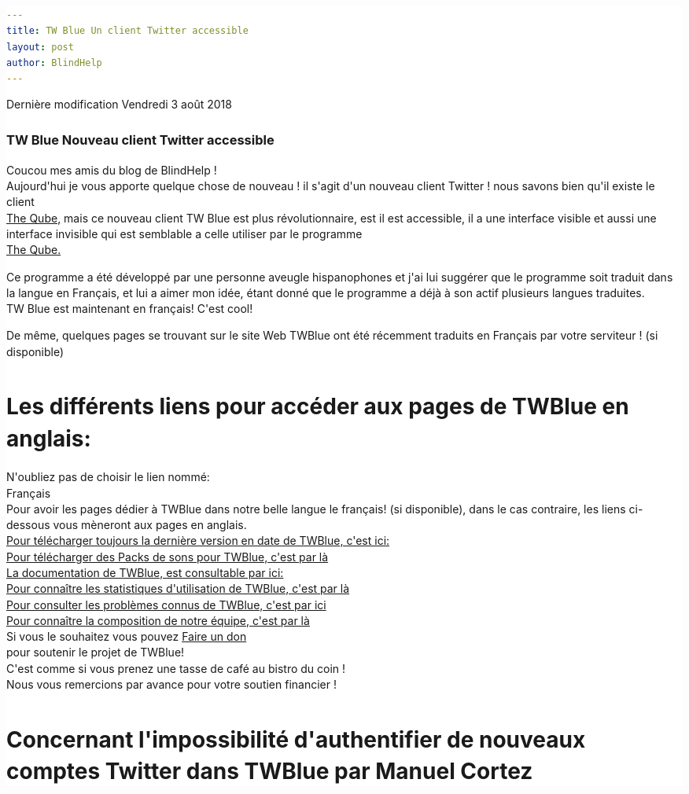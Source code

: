 ```yaml
---
title: TW Blue Un client Twitter accessible
layout: post
author: BlindHelp
---
```


<footer>Dernière modification Vendredi 3 août 2018</footer>

### TW Blue Nouveau client Twitter accessible ###

Coucou mes amis du blog de BlindHelp !  
Aujourd'hui je vous apporte quelque chose de nouveau ! il s'agit d'un nouveau client Twitter ! nous savons bien qu'il existe le client  
[The Qube,](http://www.quartzprojects.co.uk/)
 mais ce nouveau client TW Blue est plus révolutionnaire, est il est accessible, il a une interface visible et aussi une interface invisible qui est semblable a celle utiliser par le programme  
[The Qube.](http://www.quartzprojects.co.uk/)  

Ce programme a été développé par une personne aveugle hispanophones et j'ai lui suggérer que le programme soit traduit dans  la langue en Français, et lui
a aimer mon idée, étant donné que le programme a déjà à son actif plusieurs langues traduites.  
TW Blue est maintenant en français! C'est cool!  

De même, quelques pages se trouvant sur le site Web TWBlue ont été récemment traduits en Français par votre serviteur ! (si disponible)

# Les différents liens pour accéder aux pages de TWBlue en anglais: #

N'oubliez pas de choisir le lien nommé:  
Français    
Pour avoir les pages dédier à TWBlue dans notre belle langue le français! (si disponible), dans le cas contraire, les liens ci-dessous vous mèneront aux pages en anglais.  
[Pour télécharger toujours la dernière version en date de TWBlue, c'est ici:](https://twblue.es/downloads/)    
[Pour télécharger des Packs de sons pour TWBlue, c'est par là](https://twblue.es/soundpacks/)    
[La documentation de TWBlue, est consultable par ici:](https://twblue.es/documentation/)    
[Pour connaître les statistiques d'utilisation de TWBlue, c'est par là](https://twblue.es/usage)    
[Pour consulter les problèmes connus de TWBlue, c'est par ici](https://github.com/manuelcortez/twblue/issues)    
[Pour connaître la composition de notre équipe, c'est par là](https://twblue.es/team/)    
Si vous le souhaitez vous pouvez [Faire un don](https://twblue.es/donate/)    
pour soutenir le projet de TWBlue!    
C'est comme si vous prenez  une tasse de café au bistro du coin !    
Nous vous remercions par avance pour votre soutien financier !

# Concernant l'impossibilité d'authentifier de nouveaux comptes Twitter dans TWBlue par Manuel Cortez #
